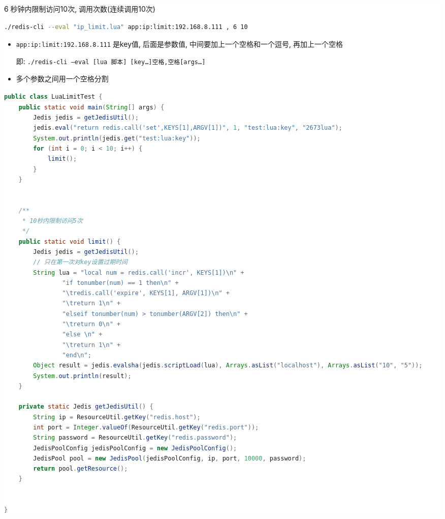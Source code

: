 

6 秒钟内限制访问10次, 调用次数(连续调用10次)

```bash
./redis-cli --eval "ip_limit.lua" app:ip:limit:192.168.8.111 , 6 10 
```

- `app:ip:limit:192.168.8.111` 是key值, 后面是参数值, 中间要加上一个空格和一个逗号, 再加上一个空格

   即: `./redis-cli –eval [lua 脚本] [key…]空格,空格[args…]`

- 多个参数之间用一个空格分割

```java
public class LuaLimitTest {
    public static void main(String[] args) {
        Jedis jedis = getJedisUtil();
        jedis.eval("return redis.call('set',KEYS[1],ARGV[1])", 1, "test:lua:key", "2673lua");
        System.out.println(jedis.get("test:lua:key"));
        for (int i = 0; i < 10; i++) {
            limit();
        }
    }


    /**
     * 10秒内限制访问5次
     */
    public static void limit() {
        Jedis jedis = getJedisUtil();
        // 只在第一次对key设置过期时间
        String lua = "local num = redis.call('incr', KEYS[1])\n" +
                "if tonumber(num) == 1 then\n" +
                "\tredis.call('expire', KEYS[1], ARGV[1])\n" +
                "\treturn 1\n" +
                "elseif tonumber(num) > tonumber(ARGV[2]) then\n" +
                "\treturn 0\n" +
                "else \n" +
                "\treturn 1\n" +
                "end\n";
        Object result = jedis.evalsha(jedis.scriptLoad(lua), Arrays.asList("localhost"), Arrays.asList("10", "5"));
        System.out.println(result);
    }

    private static Jedis getJedisUtil() {
        String ip = ResourceUtil.getKey("redis.host");
        int port = Integer.valueOf(ResourceUtil.getKey("redis.port"));
        String password = ResourceUtil.getKey("redis.password");
        JedisPoolConfig jedisPoolConfig = new JedisPoolConfig();
        JedisPool pool = new JedisPool(jedisPoolConfig, ip, port, 10000, password);
        return pool.getResource();
    }


}

```
